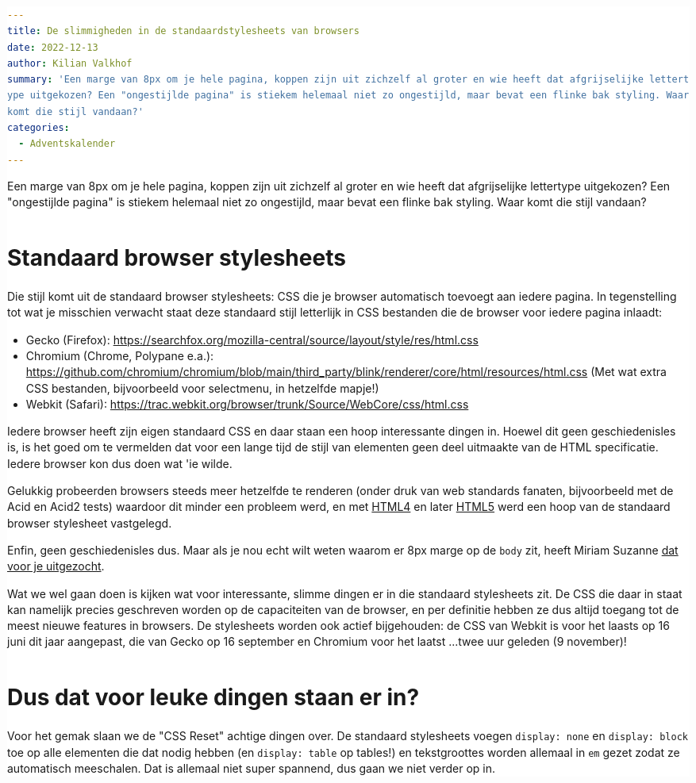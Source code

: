 ```yaml
---
title: De slimmigheden in de standaardstylesheets van browsers
date: 2022-12-13
author: Kilian Valkhof
summary: 'Een marge van 8px om je hele pagina, koppen zijn uit zichzelf al groter en wie heeft dat afgrijselijke lettertype uitgekozen? Een "ongestijlde pagina" is stiekem helemaal niet zo ongestijld, maar bevat een flinke bak styling. Waar komt die stijl vandaan?'
categories: 
  - Adventskalender
---
```

Een marge van 8px om je hele pagina, koppen zijn uit zichzelf al groter en wie heeft dat afgrijselijke lettertype uitgekozen? Een "ongestijlde pagina" is stiekem helemaal niet zo ongestijld, maar bevat een flinke bak styling. Waar komt die stijl vandaan?

# Standaard browser stylesheets

Die stijl komt uit de standaard browser stylesheets: CSS die je browser automatisch toevoegt aan iedere pagina. In tegenstelling tot wat je misschien verwacht staat deze standaard stijl letterlijk in CSS bestanden die de browser voor iedere pagina inlaadt:

* Gecko (Firefox): https://searchfox.org/mozilla-central/source/layout/style/res/html.css
* Chromium (Chrome, Polypane e.a.): https://github.com/chromium/chromium/blob/main/third_party/blink/renderer/core/html/resources/html.css (Met wat extra CSS bestanden, bijvoorbeeld voor selectmenu, in hetzelfde mapje!)
* Webkit (Safari): https://trac.webkit.org/browser/trunk/Source/WebCore/css/html.css

Iedere browser heeft zijn eigen standaard CSS en daar staan een hoop interessante dingen in. Hoewel dit geen geschiedenisles is, is het goed om te vermelden dat voor een lange tijd de stijl van elementen geen deel uitmaakte van de HTML specificatie. Iedere browser kon dus doen wat 'ie wilde.

Gelukkig probeerden browsers steeds meer hetzelfde te renderen (onder druk van web standards fanaten, bijvoorbeeld met de Acid en Acid2 tests) waardoor dit minder een probleem werd, en met [HTML4](https://www.w3.org/TR/CSS2/sample.html) en later [HTML5](https://html.spec.whatwg.org/multipage/rendering.html) werd een hoop van de standaard browser stylesheet vastgelegd.

Enfin, geen geschiedenisles dus. Maar als je nou echt wilt weten waarom er 8px marge op de `body` zit, heeft Miriam Suzanne [dat voor je uitgezocht](https://www.miriamsuzanne.com/2022/07/04/body-margin-8px/).

Wat we wel gaan doen is kijken wat voor interessante, slimme dingen er in die standaard stylesheets zit. De CSS die daar in staat kan namelijk precies geschreven worden op de capaciteiten van de browser, en per definitie hebben ze dus altijd toegang tot de meest nieuwe features in browsers. De stylesheets worden ook actief bijgehouden: de CSS van Webkit is voor het laasts op 16 juni dit jaar aangepast, die van Gecko op 16 september en Chromium voor het laatst ...twee uur geleden (9 november)!

# Dus dat voor leuke dingen staan er in?

Voor het gemak slaan we de "CSS Reset" achtige dingen over. De standaard stylesheets voegen `display: none` en `display: block` toe op alle elementen die dat nodig hebben (en `display: table` op tables!) en tekstgroottes worden allemaal in `em` gezet zodat ze automatisch meeschalen. Dat is allemaal niet super spannend, dus gaan we niet verder op in.
